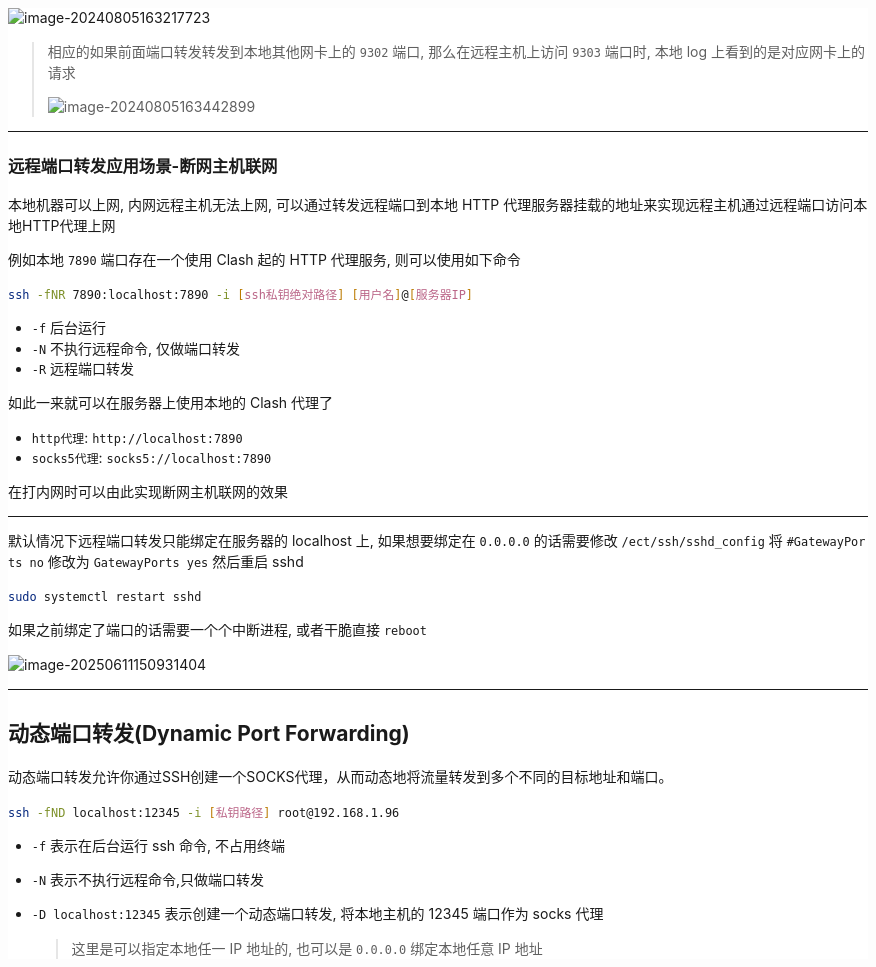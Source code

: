 ![image-20240805163217723](http://cdn.ayusummer233.top/DailyNotes/202408051632758.png)

> 相应的如果前面端口转发转发到本地其他网卡上的 `9302` 端口, 那么在远程主机上访问 `9303` 端口时, 本地 log 上看到的是对应网卡上的请求
>
> ![image-20240805163442899](http://cdn.ayusummer233.top/DailyNotes/202408051634961.png)

---

### 远程端口转发应用场景-断网主机联网

本地机器可以上网, 内网远程主机无法上网, 可以通过转发远程端口到本地 HTTP 代理服务器挂载的地址来实现远程主机通过远程端口访问本地HTTP代理上网

例如本地 `7890` 端口存在一个使用 Clash 起的 HTTP 代理服务, 则可以使用如下命令

```bash
ssh -fNR 7890:localhost:7890 -i [ssh私钥绝对路径] [用户名]@[服务器IP]
```

- `-f` 后台运行
- `-N` 不执行远程命令, 仅做端口转发
- `-R` 远程端口转发

如此一来就可以在服务器上使用本地的 Clash 代理了

- `http代理`: `http://localhost:7890`
- `socks5代理`: `socks5://localhost:7890`

在打内网时可以由此实现断网主机联网的效果

---

默认情况下远程端口转发只能绑定在服务器的 localhost 上, 如果想要绑定在 `0.0.0.0` 的话需要修改 `/ect/ssh/sshd_config` 将 `#GatewayPorts no` 修改为 `GatewayPorts yes` 然后重启 sshd

```bash
sudo systemctl restart sshd
```

如果之前绑定了端口的话需要一个个中断进程, 或者干脆直接 `reboot`

![image-20250611150931404](http://cdn.ayusummer233.top/DailyNotes/202506111509504.png)

---

## 动态端口转发(Dynamic Port Forwarding)

动态端口转发允许你通过SSH创建一个SOCKS代理，从而动态地将流量转发到多个不同的目标地址和端口。

```bash
ssh -fND localhost:12345 -i [私钥路径] root@192.168.1.96
```

- `-f` 表示在后台运行 ssh 命令, 不占用终端

- `-N` 表示不执行远程命令,只做端口转发

- `-D localhost:12345` 表示创建一个动态端口转发, 将本地主机的 12345 端口作为 socks 代理

  > 这里是可以指定本地任一 IP 地址的, 也可以是 `0.0.0.0` 绑定本地任意 IP 地址
